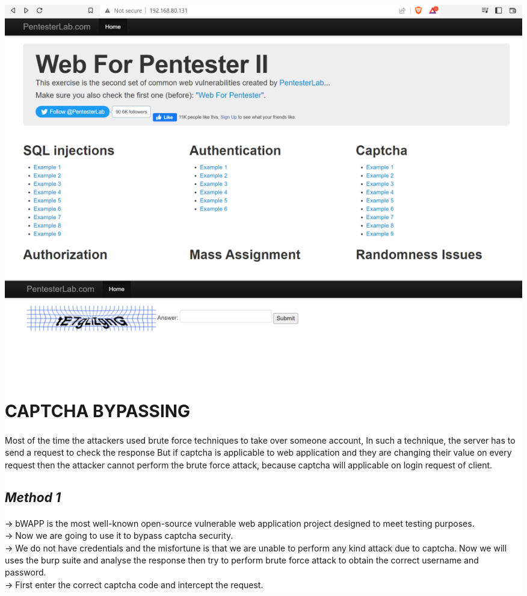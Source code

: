 ![alt](/assets/8.png)


</p>

<br>
<br>

<h1 id="BYPASSING">CAPTCHA BYPASSING</h1>
<p> Most of the time the attackers used brute force techniques to take over someone account, In such a technique, the server has to send a request to check the response But if captcha is applicable to web application and they are changing their value on every request then the attacker cannot perform the brute force attack, because captcha will applicable on login request of client.

<h2 id="Method_1"><b><i>Method 1</i></b></h2>
<p>-> bWAPP is the most well-known open-source vulnerable web application project designed to meet testing purposes.<br>-> Now we are going to use it to bypass captcha security.<br>->  We do not have credentials and the misfortune is that we are unable to perform any kind attack due to captcha. Now we will uses the burp suite and analyse the response then try to perform brute force attack to obtain the correct username and password. <br>-> First enter the correct captcha code and intercept the request. 
